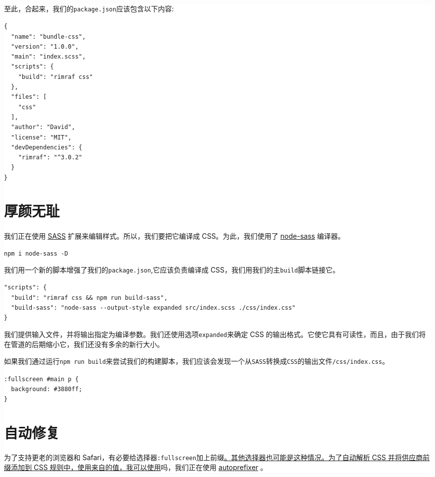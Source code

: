 至此，合起来，我们的`package.json`应该包含以下内容:

```
{
  "name": "bundle-css",
  "version": "1.0.0",
  "main": "index.scss",
  "scripts": {
    "build": "rimraf css"
  },
  "files": [
    "css"
  ],
  "author": "David",
  "license": "MIT",
  "devDependencies": {
    "rimraf": "^3.0.2"
  }
}
```

# 厚颜无耻

我们正在使用 [SASS](https://sass-lang.com/) 扩展来编辑样式。所以，我们要把它编译成 CSS。为此，我们使用了 [node-sass](https://github.com/sass/node-sass) 编译器。

```
npm i node-sass -D
```

我们用一个新的脚本增强了我们的`package.json`,它应该负责编译成 CSS，我们用我们的主`build`脚本链接它。

```
"scripts": {
  "build": "rimraf css && npm run build-sass",
  "build-sass": "node-sass --output-style expanded src/index.scss ./css/index.css"
}
```

我们提供输入文件，并将输出指定为编译参数。我们还使用选项`expanded`来确定 CSS 的输出格式。它使它具有可读性，而且，由于我们将在管道的后期缩小它，我们还没有多余的新行大小。

如果我们通过运行`npm run build`来尝试我们的构建脚本，我们应该会发现一个从`SASS`转换成`CSS`的输出文件`/css/index.css`。

```
:fullscreen #main p {
  background: #3880ff;
}
```

# 自动修复

为了支持更老的浏览器和 Safari，有必要给选择器`:fullscreen`加上前缀[。其他选择器也可能是这种情况。为了自动解析 CSS 并将供应商前缀添加到 CSS 规则中，使用来自](https://caniuse.com/#search=fullscreen)[的值，我可以使用](https://caniuse.com/)吗，我们正在使用 [autoprefixer](https://github.com/postcss/autoprefixer) 。
